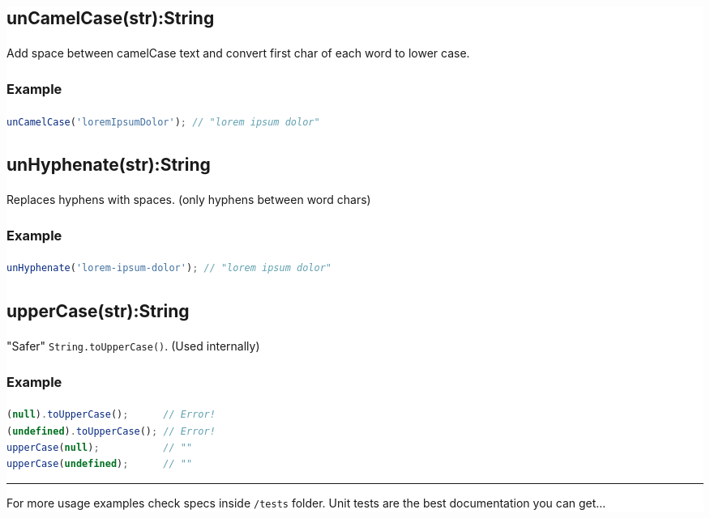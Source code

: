 

## unCamelCase(str):String

Add space between camelCase text and convert first char of each word to lower
case.

### Example

```js
unCamelCase('loremIpsumDolor'); // "lorem ipsum dolor"
```


## unHyphenate(str):String

Replaces hyphens with spaces. (only hyphens between word chars)

### Example

```js
unHyphenate('lorem-ipsum-dolor'); // "lorem ipsum dolor"
```


## upperCase(str):String

"Safer" `String.toUpperCase()`. (Used internally)

### Example

```js
(null).toUpperCase();      // Error!
(undefined).toUpperCase(); // Error!
upperCase(null);           // ""
upperCase(undefined);      // ""
```

-------------------------------------------------------------------------------

For more usage examples check specs inside `/tests` folder. Unit tests are the
best documentation you can get...

